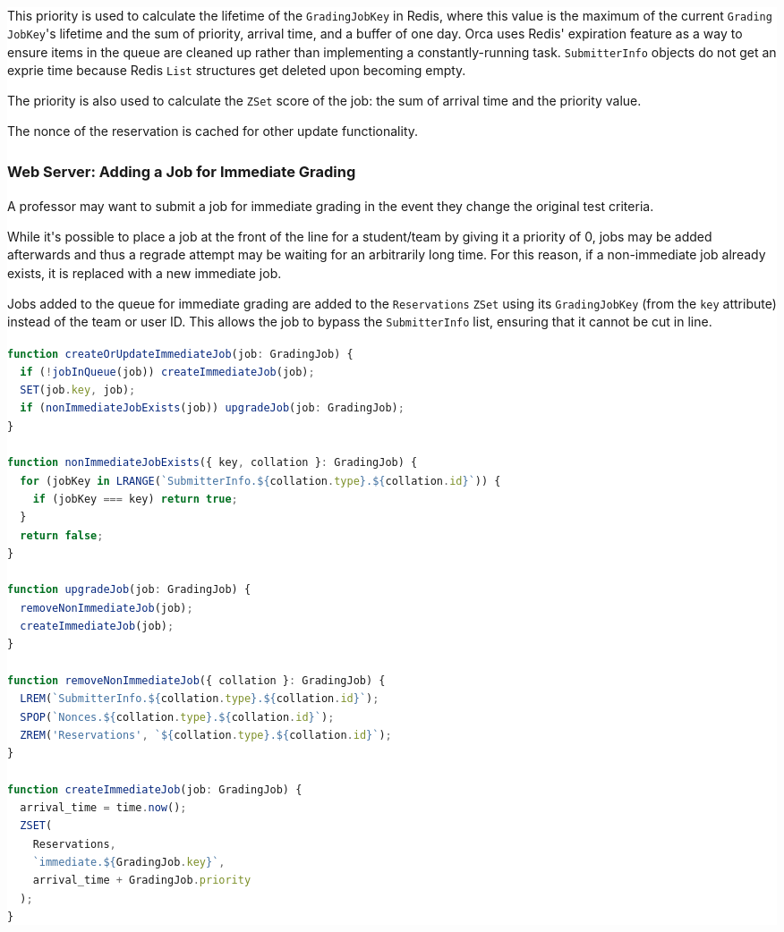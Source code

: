 This priority is used to calculate the lifetime of the `GradingJobKey` in Redis, where this value is the maximum of the current `GradingJobKey`'s lifetime and the sum of priority, arrival time, and a buffer of one day. Orca uses Redis' expiration feature as a way to ensure items in the queue are cleaned up rather than implementing a constantly-running task. `SubmitterInfo` objects do not get an exprie time because Redis `List` structures get deleted upon becoming empty.

The priority is also used to calculate the `ZSet` score of the job: the sum of arrival time and the priority value.

The nonce of the reservation is cached for other update functionality.

### Web Server: Adding a Job for Immediate Grading

A professor may want to submit a job for immediate grading in the event they change the original test criteria.

While it's possible to place a job at the front of the line for a student/team by giving it a priority of 0, jobs may be added afterwards and thus a regrade attempt may be waiting for an arbitrarily long time. For this reason, if a non-immediate job already exists, it is replaced with a new immediate job.

Jobs added to the queue for immediate grading are added to the `Reservations` `ZSet` using its `GradingJobKey` (from the `key` attribute) instead of the team or user ID. This allows the job to bypass the `SubmitterInfo` list, ensuring that it cannot be cut in line.

```typescript
function createOrUpdateImmediateJob(job: GradingJob) {
  if (!jobInQueue(job)) createImmediateJob(job);
  SET(job.key, job);
  if (nonImmediateJobExists(job)) upgradeJob(job: GradingJob);
}

function nonImmediateJobExists({ key, collation }: GradingJob) {
  for (jobKey in LRANGE(`SubmitterInfo.${collation.type}.${collation.id}`)) {
    if (jobKey === key) return true;
  }
  return false;
}

function upgradeJob(job: GradingJob) {
  removeNonImmediateJob(job);
  createImmediateJob(job);
}

function removeNonImmediateJob({ collation }: GradingJob) {
  LREM(`SubmitterInfo.${collation.type}.${collation.id}`);
  SPOP(`Nonces.${collation.type}.${collation.id}`);
  ZREM('Reservations', `${collation.type}.${collation.id}`);
}

function createImmediateJob(job: GradingJob) {
  arrival_time = time.now();
  ZSET(
    Reservations,
    `immediate.${GradingJob.key}`,
    arrival_time + GradingJob.priority
  );
}
```
